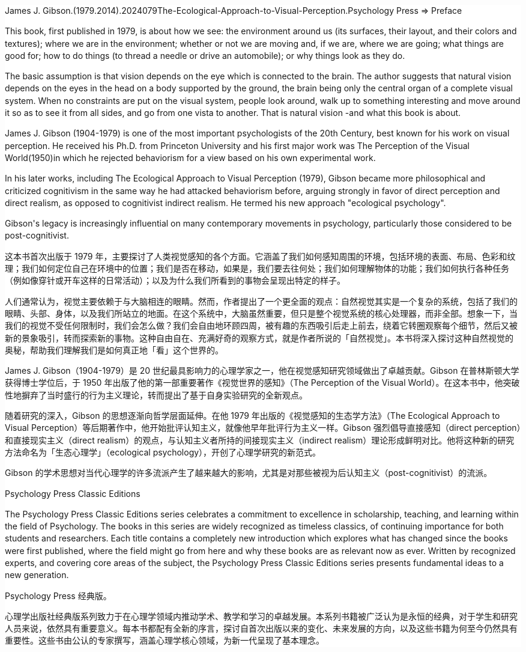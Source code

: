 James J. Gibson.(1979.2014).2024079The-Ecological-Approach-to-Visual-Perception.Psychology Press => Preface

This book, first published in 1979, is about how we see: the environment around us (its surfaces, their layout, and their colors and textures); where we are in the environment; whether or not we are moving and, if we are, where we are going; what things are good for; how to do things (to thread a needle or drive an automobile); or why things look as they do.

The basic assumption is that vision depends on the eye which is connected to the brain. The author suggests that natural vision depends on the eyes in the head on a body supported by the ground, the brain being only the central organ of a complete visual system. When no constraints are put on the visual system, people look around, walk up to something interesting and move around it so as to see it from all sides, and go from one vista to another. That is natural vision -and what this book is about.

James J. Gibson (1904-1979) is one of the most important psychologists of the 20th Century, best known for his work on visual perception. He received his Ph.D. from Princeton University and his first major work was The Perception of the Visual World(1950)in which he rejected behaviorism for a view based on his own experimental work.

In his later works, including The Ecological Approach to Visual Perception (1979), Gibson became more philosophical and criticized cognitivism in the same way he had attacked behaviorism before, arguing strongly in favor of direct perception and direct realism, as opposed to cognitivist indirect realism. He termed his new approach "ecological psychology".

Gibson's legacy is increasingly influential on many contemporary movements in psychology, particularly those considered to be post-cognitivist.

这本书首次出版于 1979 年，主要探讨了人类视觉感知的各个方面。它涵盖了我们如何感知周围的环境，包括环境的表面、布局、色彩和纹理；我们如何定位自己在环境中的位置；我们是否在移动，如果是，我们要去往何处；我们如何理解物体的功能；我们如何执行各种任务（例如像穿针或开车这样的日常活动）；以及为什么我们所看到的事物会呈现出特定的样子。

人们通常认为，视觉主要依赖于与大脑相连的眼睛。然而，作者提出了一个更全面的观点：自然视觉其实是一个复杂的系统，包括了我们的眼睛、头部、身体，以及我们所站立的地面。在这个系统中，大脑虽然重要，但只是整个视觉系统的核心处理器，而非全部。想象一下，当我们的视觉不受任何限制时，我们会怎么做？我们会自由地环顾四周，被有趣的东西吸引后走上前去，绕着它转圈观察每个细节，然后又被新的景象吸引，转而探索新的事物。这种自由自在、充满好奇的观察方式，就是作者所说的「自然视觉」。本书将深入探讨这种自然视觉的奥秘，帮助我们理解我们是如何真正地「看」这个世界的。

James J. Gibson（1904-1979）是 20 世纪最具影响力的心理学家之一，他在视觉感知研究领域做出了卓越贡献。Gibson 在普林斯顿大学获得博士学位后，于 1950 年出版了他的第一部重要著作《视觉世界的感知》（The Perception of the Visual World）。在这本书中，他突破性地摒弃了当时盛行的行为主义理论，转而提出了基于自身实验研究的全新观点。

随着研究的深入，Gibson 的思想逐渐向哲学层面延伸。在他 1979 年出版的《视觉感知的生态学方法》（The Ecological Approach to Visual Perception）等后期著作中，他开始批评认知主义，就像他早年批评行为主义一样。Gibson 强烈倡导直接感知（direct perception）和直接现实主义（direct realism）的观点，与认知主义者所持的间接现实主义（indirect realism）理论形成鲜明对比。他将这种新的研究方法命名为「生态心理学」（ecological psychology），开创了心理学研究的新范式。

Gibson 的学术思想对当代心理学的许多流派产生了越来越大的影响，尤其是对那些被视为后认知主义（post-cognitivist）的流派。

Psychology Press Classic Editions

The Psychology Press Classic Editions series celebrates a commitment to excellence in scholarship, teaching, and learning within the field of Psychology. The books in this series are widely recognized as timeless classics, of continuing importance for both students and researchers. Each title contains a completely new introduction which explores what has changed since the books were first published, where the field might go from here and why these books are as relevant now as ever. Written by recognized experts, and covering core areas of the subject, the Psychology Press Classic Editions series presents fundamental ideas to a new generation.

Psychology Press 经典版。

心理学出版社经典版系列致力于在心理学领域内推动学术、教学和学习的卓越发展。本系列书籍被广泛认为是永恒的经典，对于学生和研究人员来说，依然具有重要意义。每本书都配有全新的序言，探讨自首次出版以来的变化、未来发展的方向，以及这些书籍为何至今仍然具有重要性。这些书由公认的专家撰写，涵盖心理学核心领域，为新一代呈现了基本理念。

